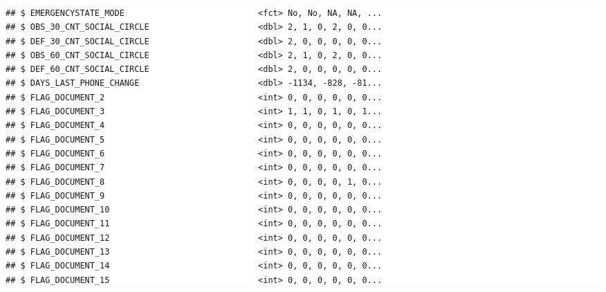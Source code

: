     ## $ EMERGENCYSTATE_MODE                           <fct> No, No, NA, NA, ...
    ## $ OBS_30_CNT_SOCIAL_CIRCLE                      <dbl> 2, 1, 0, 2, 0, 0...
    ## $ DEF_30_CNT_SOCIAL_CIRCLE                      <dbl> 2, 0, 0, 0, 0, 0...
    ## $ OBS_60_CNT_SOCIAL_CIRCLE                      <dbl> 2, 1, 0, 2, 0, 0...
    ## $ DEF_60_CNT_SOCIAL_CIRCLE                      <dbl> 2, 0, 0, 0, 0, 0...
    ## $ DAYS_LAST_PHONE_CHANGE                        <dbl> -1134, -828, -81...
    ## $ FLAG_DOCUMENT_2                               <int> 0, 0, 0, 0, 0, 0...
    ## $ FLAG_DOCUMENT_3                               <int> 1, 1, 0, 1, 0, 1...
    ## $ FLAG_DOCUMENT_4                               <int> 0, 0, 0, 0, 0, 0...
    ## $ FLAG_DOCUMENT_5                               <int> 0, 0, 0, 0, 0, 0...
    ## $ FLAG_DOCUMENT_6                               <int> 0, 0, 0, 0, 0, 0...
    ## $ FLAG_DOCUMENT_7                               <int> 0, 0, 0, 0, 0, 0...
    ## $ FLAG_DOCUMENT_8                               <int> 0, 0, 0, 0, 1, 0...
    ## $ FLAG_DOCUMENT_9                               <int> 0, 0, 0, 0, 0, 0...
    ## $ FLAG_DOCUMENT_10                              <int> 0, 0, 0, 0, 0, 0...
    ## $ FLAG_DOCUMENT_11                              <int> 0, 0, 0, 0, 0, 0...
    ## $ FLAG_DOCUMENT_12                              <int> 0, 0, 0, 0, 0, 0...
    ## $ FLAG_DOCUMENT_13                              <int> 0, 0, 0, 0, 0, 0...
    ## $ FLAG_DOCUMENT_14                              <int> 0, 0, 0, 0, 0, 0...
    ## $ FLAG_DOCUMENT_15                              <int> 0, 0, 0, 0, 0, 0...